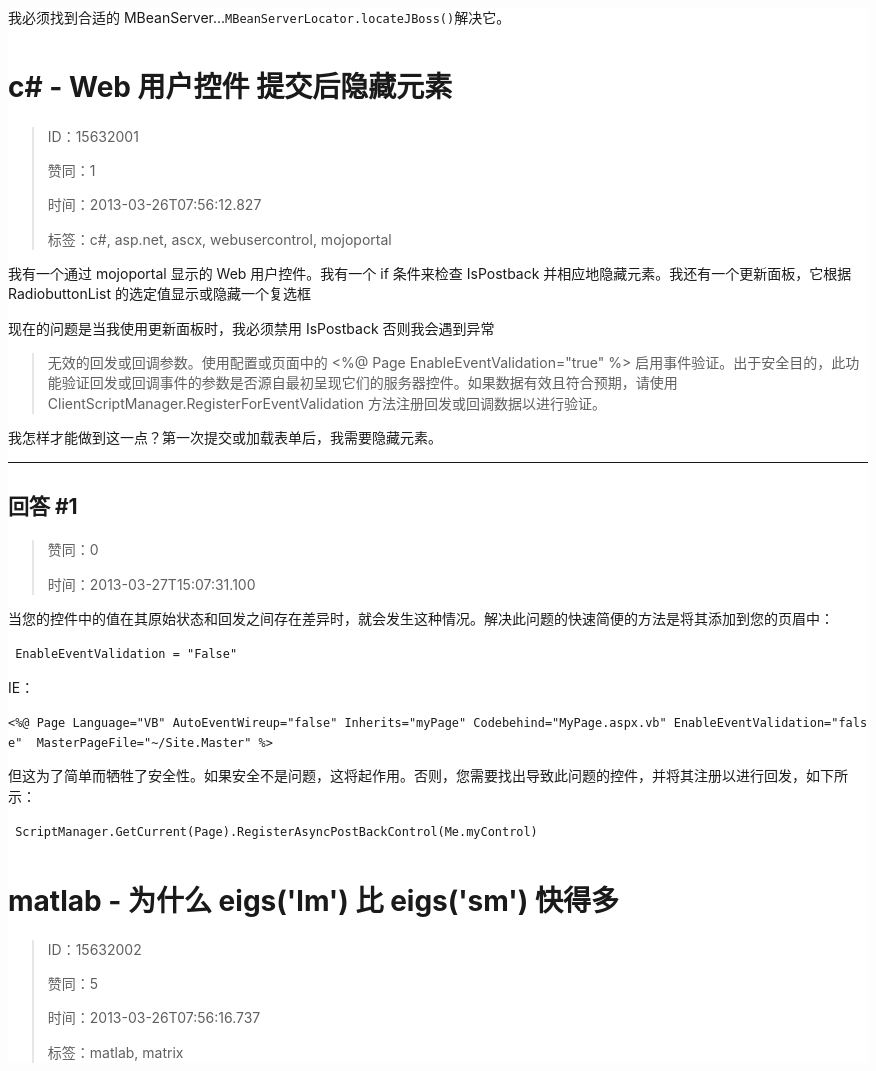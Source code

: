 我必须找到合适的 MBeanServer...`MBeanServerLocator.locateJBoss()`解决它。

# c# - Web 用户控件 提交后隐藏元素

> ID：15632001
> 
> 赞同：1
> 
> 时间：2013-03-26T07:56:12.827
> 
> 标签：c#, asp.net, ascx, webusercontrol, mojoportal

我有一个通过 mojoportal 显示的 Web 用户控件。我有一个 if 条件来检查 IsPostback 并相应地隐藏元素。我还有一个更新面板，它根据 RadiobuttonList 的选定值显示或隐藏一个复选框

现在的问题是当我使用更新面板时，我必须禁用 IsPostback 否则我会遇到异常

> 无效的回发或回调参数。使用配置或页面中的 <%@ Page EnableEventValidation="true" %> 启用事件验证。出于安全目的，此功能验证回发或回调事件的参数是否源自最初呈现它们的服务器控件。如果数据有效且符合预期，请使用 ClientScriptManager.RegisterForEventValidation 方法注册回发或回调数据以进行验证。

我怎样才能做到这一点？第一次提交或加载表单后，我需要隐藏元素。

* * *

## 回答 #1

> 赞同：0
> 
> 时间：2013-03-27T15:07:31.100

当您的控件中的值在其原始状态和回发之间存在差异时，就会发生这种情况。解决此问题的快速简便的方法是将其添加到您的页眉中：

```
 EnableEventValidation = "False" 
```

IE：

```
<%@ Page Language="VB" AutoEventWireup="false" Inherits="myPage" Codebehind="MyPage.aspx.vb" EnableEventValidation="false"  MasterPageFile="~/Site.Master" %> 
```

但这为了简单而牺牲了安全性。如果安全不是问题，这将起作用。否则，您需要找出导致此问题的控件，并将其注册以进行回发，如下所示：

```
 ScriptManager.GetCurrent(Page).RegisterAsyncPostBackControl(Me.myControl) 
```

# matlab - 为什么 eigs('lm') 比 eigs('sm') 快得多

> ID：15632002
> 
> 赞同：5
> 
> 时间：2013-03-26T07:56:16.737
> 
> 标签：matlab, matrix
